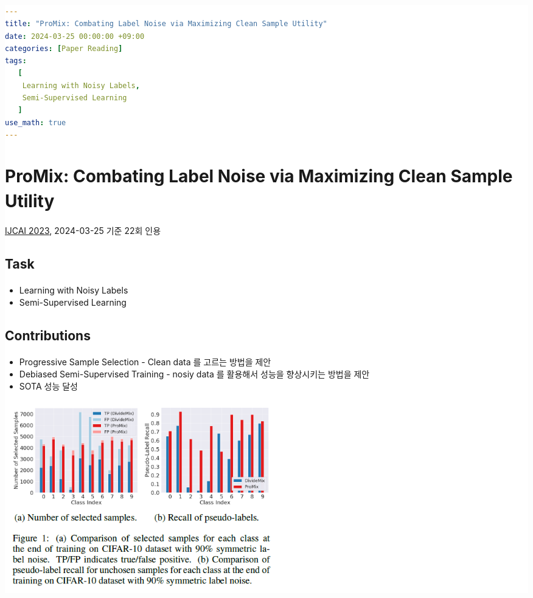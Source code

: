 ```yaml
---
title: "ProMix: Combating Label Noise via Maximizing Clean Sample Utility"
date: 2024-03-25 00:00:00 +09:00
categories: [Paper Reading]
tags:
   [
    Learning with Noisy Labels,
    Semi-Supervised Learning
   ]
use_math: true
---
```


# ProMix: Combating Label Noise via Maximizing Clean Sample Utility
[IJCAI 2023](https://www.ijcai.org/proceedings/2023/0494.pdf), 2024-03-25 기준 22회 인용

## Task
- Learning with Noisy Labels
- Semi-Supervised Learning

## Contributions
- Progressive Sample Selection - Clean data 를 고르는 방법을 제안
- Debiased Semi-Supervised Training - nosiy data 를 활용해서 성능을 향상시키는 방법을 제안
- SOTA 성능 달성

<img src="/images/promix/fig1.png" width="450px" alt="alt">
